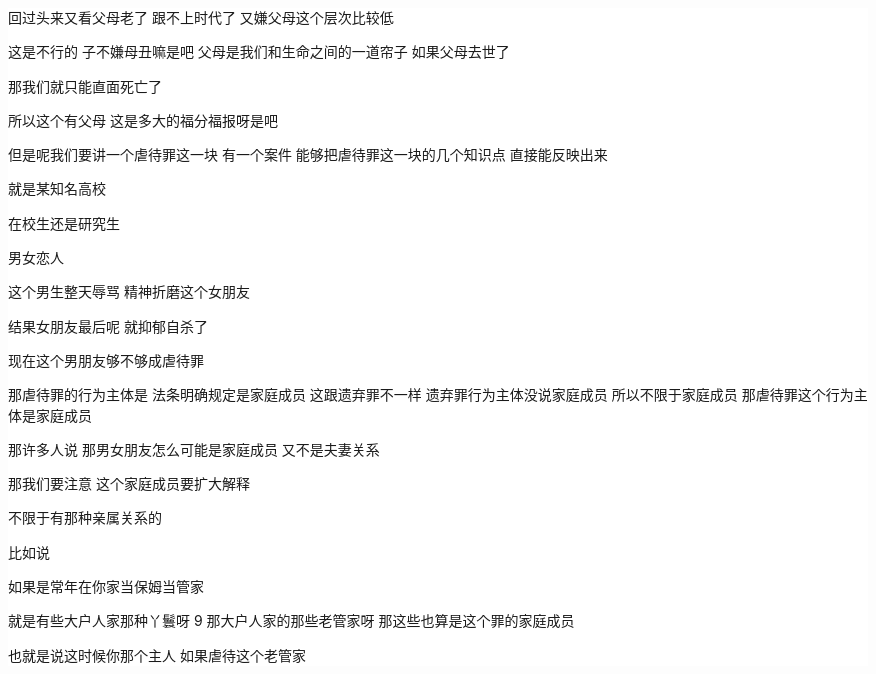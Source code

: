 回过头来又看父母老了
跟不上时代了
又嫌父母这个层次比较低

这是不行的
子不嫌母丑嘛是吧
父母是我们和生命之间的一道帘子
如果父母去世了

那我们就只能直面死亡了

所以这个有父母
这是多大的福分福报呀是吧

但是呢我们要讲一个虐待罪这一块
有一个案件
能够把虐待罪这一块的几个知识点
直接能反映出来

就是某知名高校

在校生还是研究生

男女恋人

这个男生整天辱骂
精神折磨这个女朋友

结果女朋友最后呢
就抑郁自杀了

现在这个男朋友够不够成虐待罪

那虐待罪的行为主体是
法条明确规定是家庭成员
这跟遗弃罪不一样
遗弃罪行为主体没说家庭成员
所以不限于家庭成员
那虐待罪这个行为主体是家庭成员

那许多人说
那男女朋友怎么可能是家庭成员
又不是夫妻关系

那我们要注意
这个家庭成员要扩大解释

不限于有那种亲属关系的

比如说

如果是常年在你家当保姆当管家

就是有些大户人家那种丫鬟呀
9
那大户人家的那些老管家呀
那这些也算是这个罪的家庭成员

也就是说这时候你那个主人
如果虐待这个老管家

